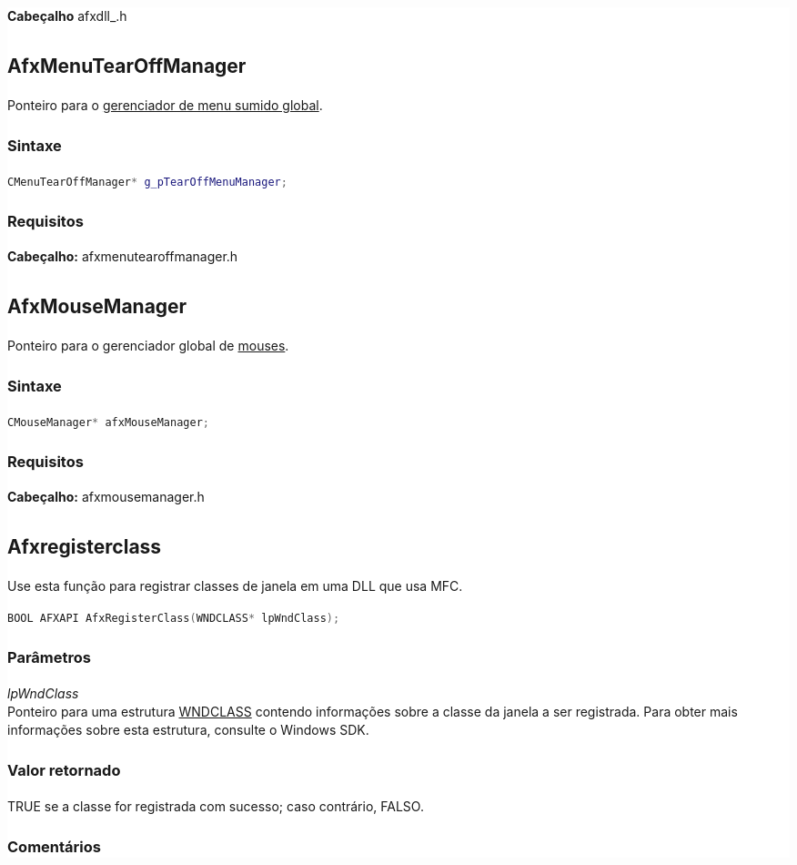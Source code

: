   **Cabeçalho** afxdll_.h

## <a name="afxmenutearoffmanager"></a><a name="afxmenutearoffmanager"></a>AfxMenuTearOffManager

Ponteiro para o [gerenciador de menu sumido global](cmenutearoffmanager-class.md).

### <a name="syntax"></a>Sintaxe

```cpp
CMenuTearOffManager* g_pTearOffMenuManager;
```

### <a name="requirements"></a>Requisitos

**Cabeçalho:** afxmenutearoffmanager.h

## <a name="afxmousemanager"></a><a name="afxmousemanager"></a>AfxMouseManager

Ponteiro para o gerenciador global de [mouses](cmousemanager-class.md).

### <a name="syntax"></a>Sintaxe

```cpp
CMouseManager* afxMouseManager;
```

### <a name="requirements"></a>Requisitos

**Cabeçalho:** afxmousemanager.h

## <a name="afxregisterclass"></a><a name="afxregisterclass"></a>Afxregisterclass

Use esta função para registrar classes de janela em uma DLL que usa MFC.

```cpp
BOOL AFXAPI AfxRegisterClass(WNDCLASS* lpWndClass);
```

### <a name="parameters"></a>Parâmetros

*lpWndClass*\
Ponteiro para uma estrutura [WNDCLASS](/windows/win32/api/winuser/ns-winuser-wndclassw) contendo informações sobre a classe da janela a ser registrada. Para obter mais informações sobre esta estrutura, consulte o Windows SDK.

### <a name="return-value"></a>Valor retornado

TRUE se a classe for registrada com sucesso; caso contrário, FALSO.

### <a name="remarks"></a>Comentários
